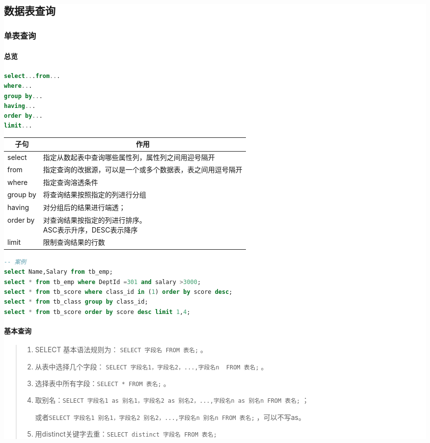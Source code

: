 ## 数据表查询

### 单表查询

#### 总览

```sql
select...from...
where...
group by...
having...
order by...
limit...
```

| 子句     | 作用                                                         |
| -------- | ------------------------------------------------------------ |
| select   | 指定从数起表中查询哪些属性列，属性列之间用迎号隔开           |
| from     | 指定查询的改据源，可以是一个或多个数据表，表之间用逗号隔开   |
| where    | 指定查询溶透条件                                             |
| group by | 将查询结果按照指定的列进行分组                               |
| having   | 对分组后的结果进行端透；                                     |
| order by | 对查询结果按指定的列进行排序。<br />ASC表示升序，DESC表示降序 |
| limit    | 限制查询结果的行数                                           |

```sql
-- 案例
select Name,Salary from tb_emp;
select * from tb_emp where DeptId =301 and salary >3000;
select * from tb_score where class_id in (1) order by score desc; 
select * from tb_class group by class_id;
select * from tb_score order by score desc limit 1,4;
```

#### 基本查询

> 1. SELECT 基本语法规则为： `SELECT 字段名 FROM 表名;` 。
>
> 2. 从表中选择几个字段： `SELECT 字段名1，字段名2，...,字段名n  FROM 表名;` 。
>
> 3. 选择表中所有字段：`SELECT * FROM 表名;` 。
>
> 4. 取别名：`SELECT 字段名1 as 别名1，字段名2 as 别名2，...,字段名n as 别名n FROM 表名;` ；
>
>    或者`SELECT 字段名1 别名1，字段名2 别名2，...,字段名n 别名n FROM 表名;` ，可以不写as。
>
> 5. 用distinct关键字去重：`SELECT distinct 字段名 FROM 表名;` 
